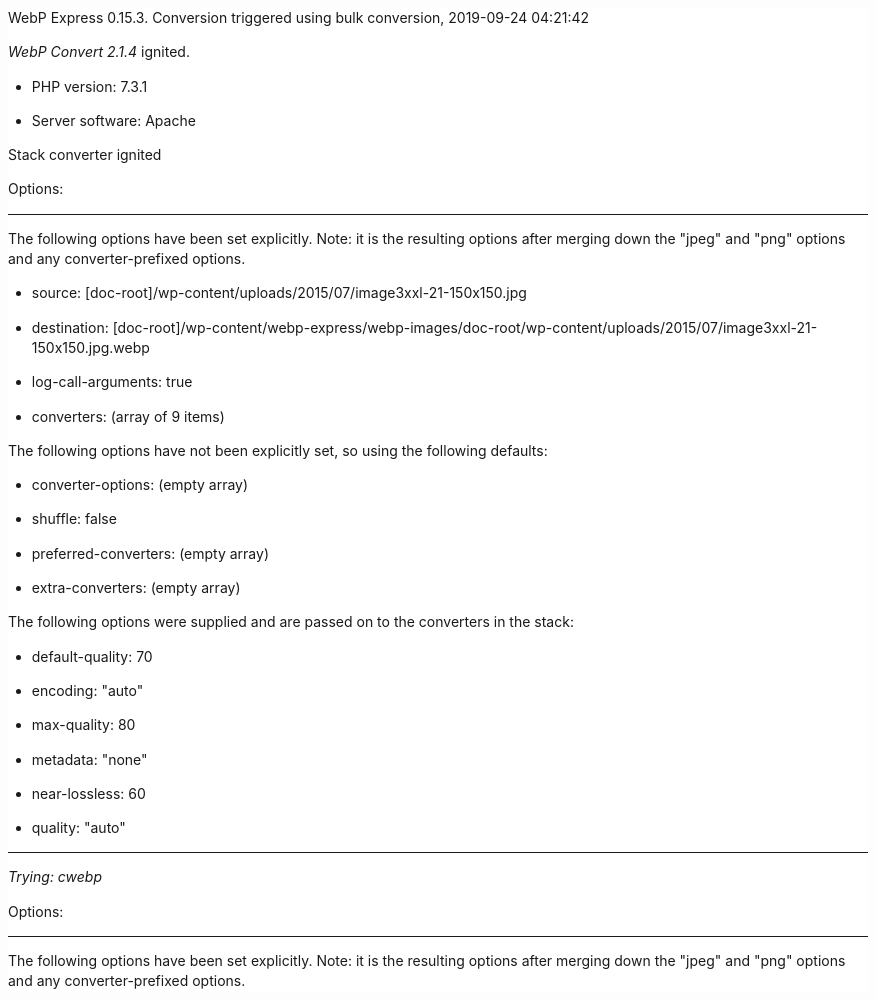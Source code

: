 WebP Express 0.15.3. Conversion triggered using bulk conversion, 2019-09-24 04:21:42


*WebP Convert 2.1.4*  ignited.

- PHP version: 7.3.1

- Server software: Apache


Stack converter ignited


Options:

------------

The following options have been set explicitly. Note: it is the resulting options after merging down the "jpeg" and "png" options and any converter-prefixed options.

- source: [doc-root]/wp-content/uploads/2015/07/image3xxl-21-150x150.jpg

- destination: [doc-root]/wp-content/webp-express/webp-images/doc-root/wp-content/uploads/2015/07/image3xxl-21-150x150.jpg.webp

- log-call-arguments: true

- converters: (array of 9 items)


The following options have not been explicitly set, so using the following defaults:

- converter-options: (empty array)

- shuffle: false

- preferred-converters: (empty array)

- extra-converters: (empty array)


The following options were supplied and are passed on to the converters in the stack:

- default-quality: 70

- encoding: "auto"

- max-quality: 80

- metadata: "none"

- near-lossless: 60

- quality: "auto"

------------



*Trying: cwebp* 


Options:

------------

The following options have been set explicitly. Note: it is the resulting options after merging down the "jpeg" and "png" options and any converter-prefixed options.
